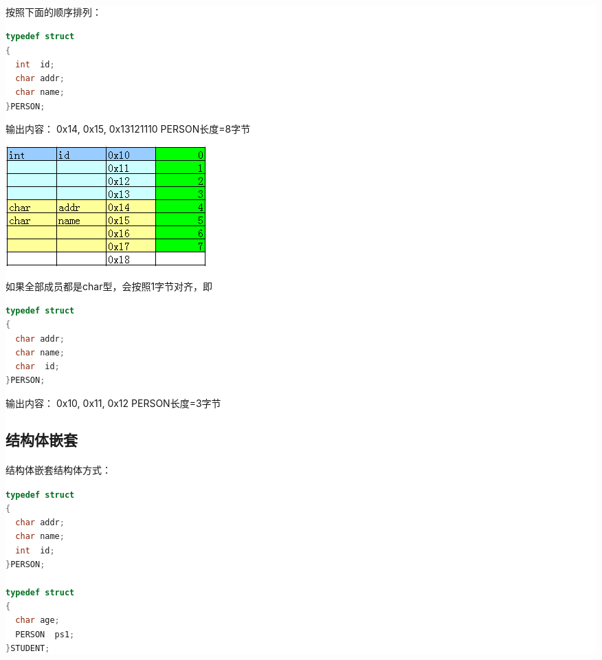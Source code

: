 按照下面的顺序排列：

```C
typedef struct
{  
  int  id;
  char addr;
  char name;
}PERSON;
```

输出内容：
0x14, 0x15, 0x13121110
PERSON长度=8字节

![对齐2](./resource/struct/struct7.png)

如果全部成员都是char型，会按照1字节对齐，即

```C
typedef struct
{  
  char addr;
  char name;  
  char  id;
}PERSON;
```

输出内容：
0x10, 0x11, 0x12
PERSON长度=3字节

## 结构体嵌套

结构体嵌套结构体方式：

```C
typedef struct
{  
  char addr;
  char name;  
  int  id;
}PERSON;

typedef struct
{  
  char age;
  PERSON  ps1;
}STUDENT;
```
